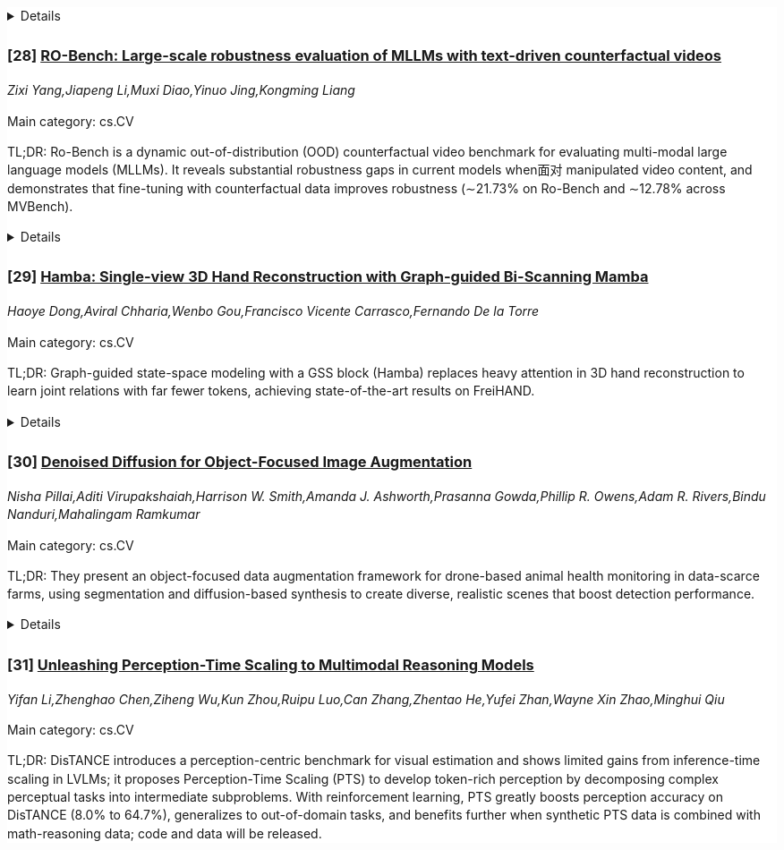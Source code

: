 
<details><summary>Details</summary></details>


### [28] [RO-Bench: Large-scale robustness evaluation of MLLMs with text-driven counterfactual videos](https://arxiv.org/abs/2510.08936)
*Zixi Yang,Jiapeng Li,Muxi Diao,Yinuo Jing,Kongming Liang*

Main category: cs.CV

TL;DR: Ro-Bench is a dynamic out-of-distribution (OOD) counterfactual video benchmark for evaluating multi-modal large language models (MLLMs). It reveals substantial robustness gaps in current models when面对 manipulated video content, and demonstrates that fine-tuning with counterfactual data improves robustness (∼21.73% on Ro-Bench and ∼12.78% across MVBench).


<details><summary>Details</summary></details>


### [29] [Hamba: Single-view 3D Hand Reconstruction with Graph-guided Bi-Scanning Mamba](https://arxiv.org/abs/2407.09646)
*Haoye Dong,Aviral Chharia,Wenbo Gou,Francisco Vicente Carrasco,Fernando De la Torre*

Main category: cs.CV

TL;DR: Graph-guided state-space modeling with a GSS block (Hamba) replaces heavy attention in 3D hand reconstruction to learn joint relations with far fewer tokens, achieving state-of-the-art results on FreiHAND.


<details><summary>Details</summary></details>


### [30] [Denoised Diffusion for Object-Focused Image Augmentation](https://arxiv.org/abs/2510.08955)
*Nisha Pillai,Aditi Virupakshaiah,Harrison W. Smith,Amanda J. Ashworth,Prasanna Gowda,Phillip R. Owens,Adam R. Rivers,Bindu Nanduri,Mahalingam Ramkumar*

Main category: cs.CV

TL;DR: They present an object-focused data augmentation framework for drone-based animal health monitoring in data-scarce farms, using segmentation and diffusion-based synthesis to create diverse, realistic scenes that boost detection performance.


<details><summary>Details</summary></details>


### [31] [Unleashing Perception-Time Scaling to Multimodal Reasoning Models](https://arxiv.org/abs/2510.08964)
*Yifan Li,Zhenghao Chen,Ziheng Wu,Kun Zhou,Ruipu Luo,Can Zhang,Zhentao He,Yufei Zhan,Wayne Xin Zhao,Minghui Qiu*

Main category: cs.CV

TL;DR: DisTANCE introduces a perception-centric benchmark for visual estimation and shows limited gains from inference-time scaling in LVLMs; it proposes Perception-Time Scaling (PTS) to develop token-rich perception by decomposing complex perceptual tasks into intermediate subproblems. With reinforcement learning, PTS greatly boosts perception accuracy on DisTANCE (8.0% to 64.7%), generalizes to out-of-domain tasks, and benefits further when synthetic PTS data is combined with math-reasoning data; code and data will be released.
